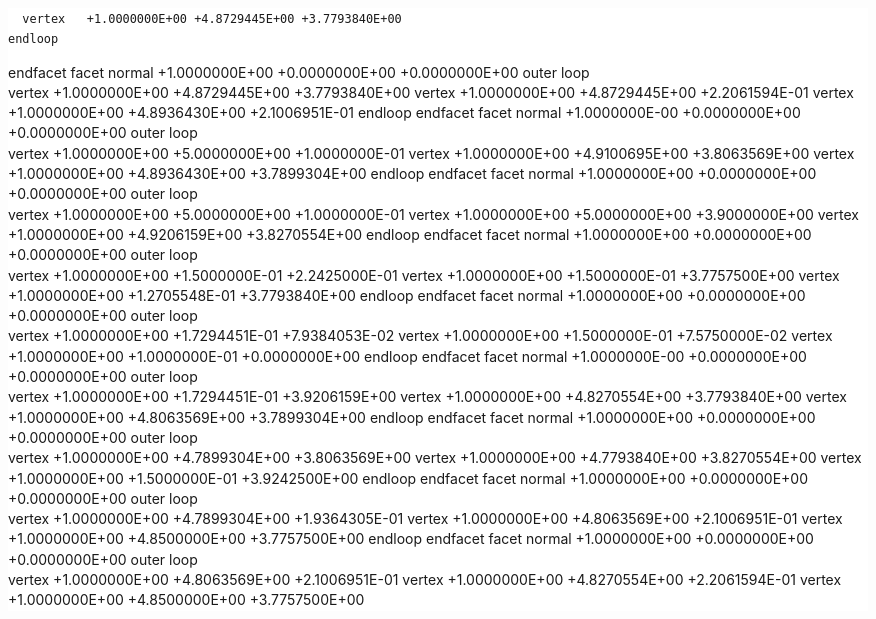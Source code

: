       vertex   +1.0000000E+00 +4.8729445E+00 +3.7793840E+00
    endloop
  endfacet
  facet normal +1.0000000E+00 +0.0000000E+00 +0.0000000E+00
    outer loop      
      vertex   +1.0000000E+00 +4.8729445E+00 +3.7793840E+00
      vertex   +1.0000000E+00 +4.8729445E+00 +2.2061594E-01
      vertex   +1.0000000E+00 +4.8936430E+00 +2.1006951E-01
    endloop
  endfacet
  facet normal +1.0000000E-00 +0.0000000E+00 +0.0000000E+00
    outer loop      
      vertex   +1.0000000E+00 +5.0000000E+00 +1.0000000E-01
      vertex   +1.0000000E+00 +4.9100695E+00 +3.8063569E+00
      vertex   +1.0000000E+00 +4.8936430E+00 +3.7899304E+00
    endloop
  endfacet
  facet normal +1.0000000E+00 +0.0000000E+00 +0.0000000E+00
    outer loop      
      vertex   +1.0000000E+00 +5.0000000E+00 +1.0000000E-01
      vertex   +1.0000000E+00 +5.0000000E+00 +3.9000000E+00
      vertex   +1.0000000E+00 +4.9206159E+00 +3.8270554E+00
    endloop
  endfacet
  facet normal +1.0000000E+00 +0.0000000E+00 +0.0000000E+00
    outer loop      
      vertex   +1.0000000E+00 +1.5000000E-01 +2.2425000E-01
      vertex   +1.0000000E+00 +1.5000000E-01 +3.7757500E+00
      vertex   +1.0000000E+00 +1.2705548E-01 +3.7793840E+00
    endloop
  endfacet
  facet normal +1.0000000E+00 +0.0000000E+00 +0.0000000E+00
    outer loop      
      vertex   +1.0000000E+00 +1.7294451E-01 +7.9384053E-02
      vertex   +1.0000000E+00 +1.5000000E-01 +7.5750000E-02
      vertex   +1.0000000E+00 +1.0000000E-01 +0.0000000E+00
    endloop
  endfacet
  facet normal +1.0000000E-00 +0.0000000E+00 +0.0000000E+00
    outer loop      
      vertex   +1.0000000E+00 +1.7294451E-01 +3.9206159E+00
      vertex   +1.0000000E+00 +4.8270554E+00 +3.7793840E+00
      vertex   +1.0000000E+00 +4.8063569E+00 +3.7899304E+00
    endloop
  endfacet
  facet normal +1.0000000E+00 +0.0000000E+00 +0.0000000E+00
    outer loop      
      vertex   +1.0000000E+00 +4.7899304E+00 +3.8063569E+00
      vertex   +1.0000000E+00 +4.7793840E+00 +3.8270554E+00
      vertex   +1.0000000E+00 +1.5000000E-01 +3.9242500E+00
    endloop
  endfacet
  facet normal +1.0000000E+00 +0.0000000E+00 +0.0000000E+00
    outer loop      
      vertex   +1.0000000E+00 +4.7899304E+00 +1.9364305E-01
      vertex   +1.0000000E+00 +4.8063569E+00 +2.1006951E-01
      vertex   +1.0000000E+00 +4.8500000E+00 +3.7757500E+00
    endloop
  endfacet
  facet normal +1.0000000E+00 +0.0000000E+00 +0.0000000E+00
    outer loop      
      vertex   +1.0000000E+00 +4.8063569E+00 +2.1006951E-01
      vertex   +1.0000000E+00 +4.8270554E+00 +2.2061594E-01
      vertex   +1.0000000E+00 +4.8500000E+00 +3.7757500E+00